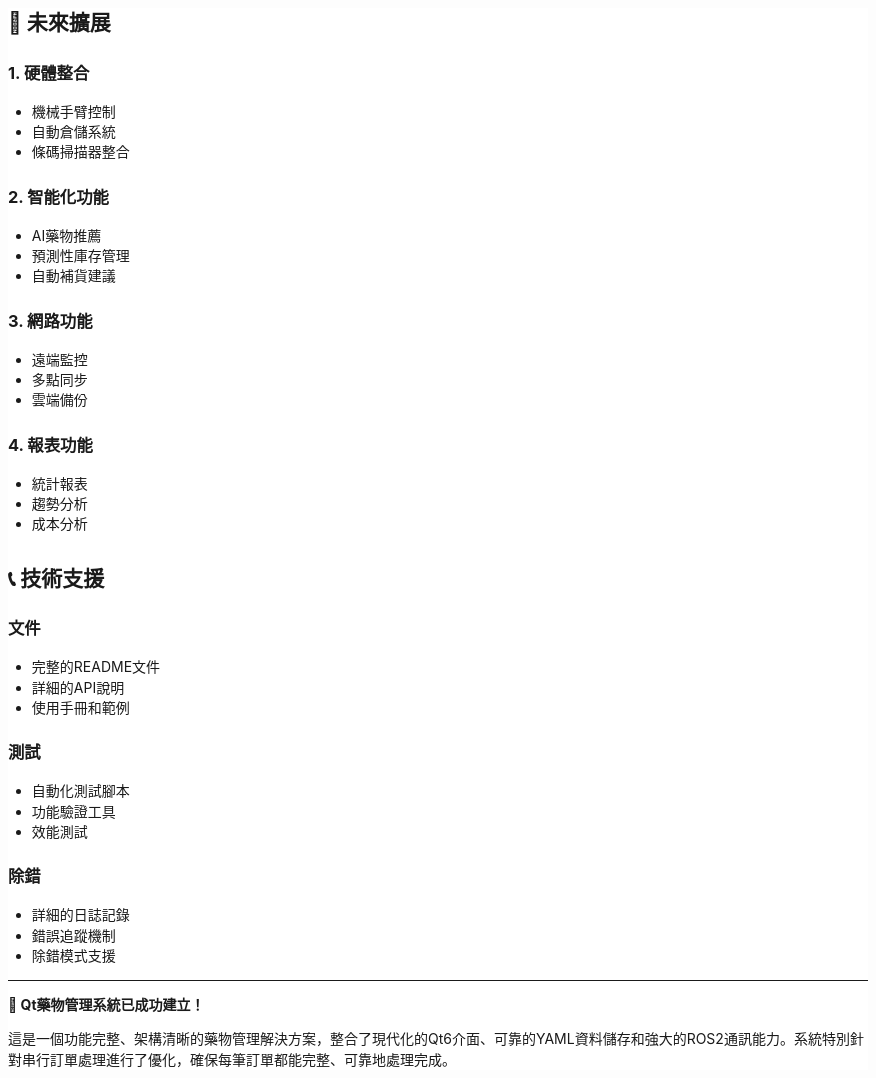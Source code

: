 ## 🔮 未來擴展

### 1. 硬體整合
- 機械手臂控制
- 自動倉儲系統
- 條碼掃描器整合

### 2. 智能化功能
- AI藥物推薦
- 預測性庫存管理
- 自動補貨建議

### 3. 網路功能
- 遠端監控
- 多點同步
- 雲端備份

### 4. 報表功能
- 統計報表
- 趨勢分析
- 成本分析

## 📞 技術支援

### 文件
- 完整的README文件
- 詳細的API說明
- 使用手冊和範例

### 測試
- 自動化測試腳本
- 功能驗證工具
- 效能測試

### 除錯
- 詳細的日誌記錄
- 錯誤追蹤機制
- 除錯模式支援

---

**🎉 Qt藥物管理系統已成功建立！**

這是一個功能完整、架構清晰的藥物管理解決方案，整合了現代化的Qt6介面、可靠的YAML資料儲存和強大的ROS2通訊能力。系統特別針對串行訂單處理進行了優化，確保每筆訂單都能完整、可靠地處理完成。